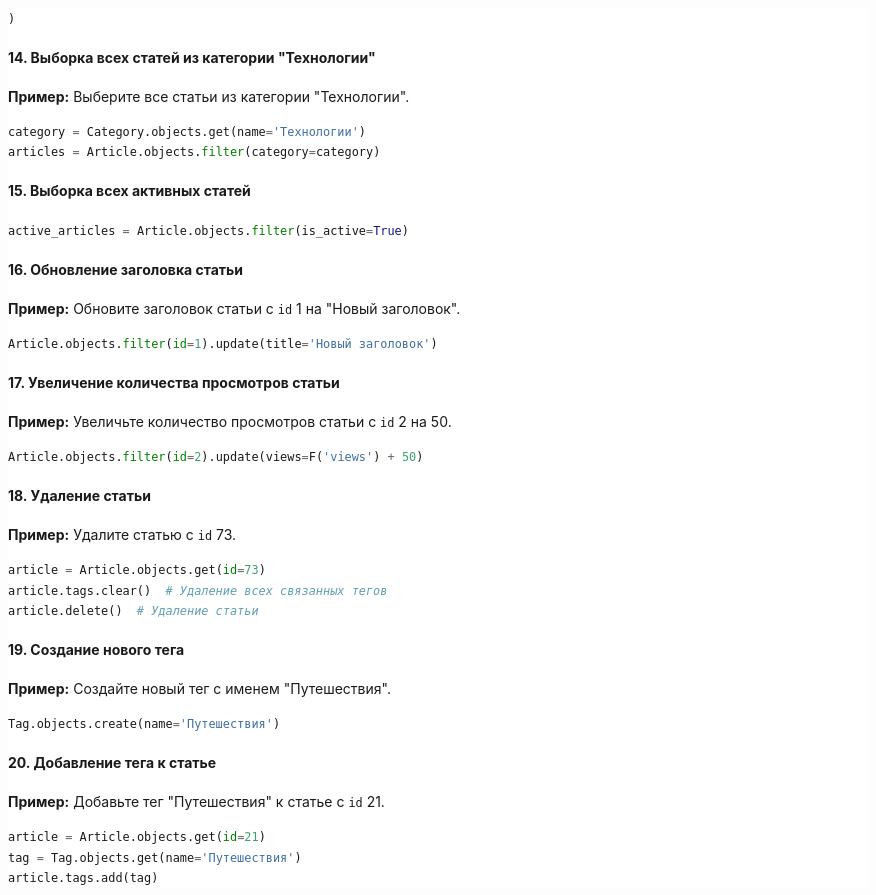 ```python
)
```

#### 14. Выборка всех статей из категории "Технологии"
**Пример:**
Выберите все статьи из категории "Технологии".
```python
category = Category.objects.get(name='Технологии')
articles = Article.objects.filter(category=category)
```

#### 15. Выборка всех активных статей
```python
active_articles = Article.objects.filter(is_active=True)
```

#### 16. Обновление заголовка статьи
**Пример:**
Обновите заголовок статьи с `id` 1 на "Новый заголовок".
```python
Article.objects.filter(id=1).update(title='Новый заголовок')
```

#### 17. Увеличение количества просмотров статьи
**Пример:**
Увеличьте количество просмотров статьи с `id` 2 на 50.
```python
Article.objects.filter(id=2).update(views=F('views') + 50)
```

#### 18. Удаление статьи
**Пример:**
Удалите статью с `id` 73.
```python
article = Article.objects.get(id=73)
article.tags.clear()  # Удаление всех связанных тегов
article.delete()  # Удаление статьи
```

#### 19. Создание нового тега
**Пример:**
Создайте новый тег с именем "Путешествия".

```python
Tag.objects.create(name='Путешествия')
```

#### 20. Добавление тега к статье
**Пример:**
Добавьте тег "Путешествия" к статье с `id` 21.
```python
article = Article.objects.get(id=21)
tag = Tag.objects.get(name='Путешествия')
article.tags.add(tag)
```
